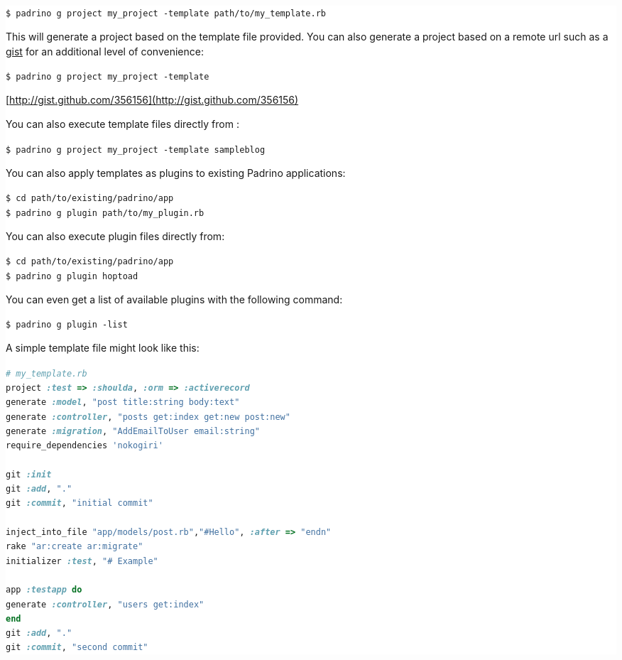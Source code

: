 
    $ padrino g project my_project -template path/to/my_template.rb


This will generate a project based on the template file provided. You can also generate a project based on a remote url
such as a [gist](http://gist.github.com/) for an additional level of convenience:


    $ padrino g project my_project -template


[http://gist.github.com/356156](http://gist.github.com/356156)


You can also execute template files directly from :


    $ padrino g project my_project -template sampleblog


You can also apply templates as plugins to existing Padrino applications:


    $ cd path/to/existing/padrino/app
    $ padrino g plugin path/to/my_plugin.rb


You can also execute plugin files directly from:


    $ cd path/to/existing/padrino/app
    $ padrino g plugin hoptoad


You can even get a list of available plugins with the following command:


    $ padrino g plugin -list


A simple template file might look like this:


```ruby
# my_template.rb
project :test => :shoulda, :orm => :activerecord
generate :model, "post title:string body:text"
generate :controller, "posts get:index get:new post:new"
generate :migration, "AddEmailToUser email:string"
require_dependencies 'nokogiri'

git :init
git :add, "."
git :commit, "initial commit"

inject_into_file "app/models/post.rb","#Hello", :after => "endn"
rake "ar:create ar:migrate"
initializer :test, "# Example"

app :testapp do
generate :controller, "users get:index"
end
git :add, "."
git :commit, "second commit"
```
